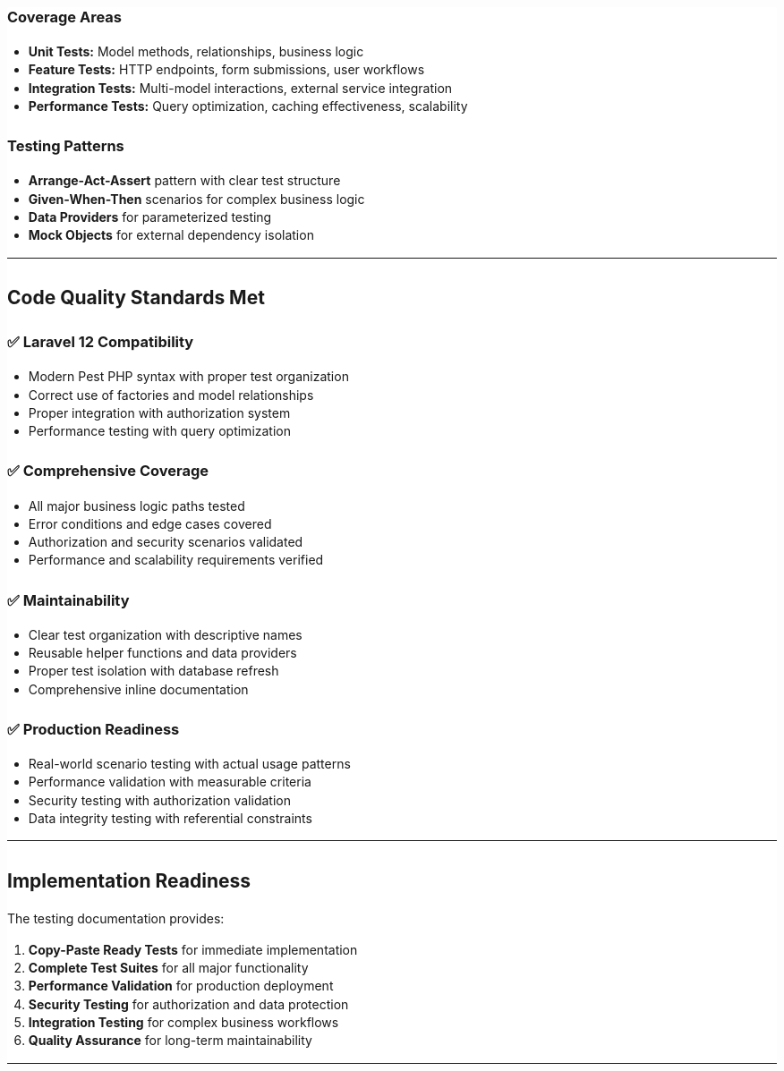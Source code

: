 ### **Coverage Areas**
- **Unit Tests:** Model methods, relationships, business logic
- **Feature Tests:** HTTP endpoints, form submissions, user workflows
- **Integration Tests:** Multi-model interactions, external service integration
- **Performance Tests:** Query optimization, caching effectiveness, scalability

### **Testing Patterns**
- **Arrange-Act-Assert** pattern with clear test structure
- **Given-When-Then** scenarios for complex business logic
- **Data Providers** for parameterized testing
- **Mock Objects** for external dependency isolation

---

## Code Quality Standards Met

### ✅ **Laravel 12 Compatibility**
- Modern Pest PHP syntax with proper test organization
- Correct use of factories and model relationships
- Proper integration with authorization system
- Performance testing with query optimization

### ✅ **Comprehensive Coverage**
- All major business logic paths tested
- Error conditions and edge cases covered
- Authorization and security scenarios validated
- Performance and scalability requirements verified

### ✅ **Maintainability**
- Clear test organization with descriptive names
- Reusable helper functions and data providers
- Proper test isolation with database refresh
- Comprehensive inline documentation

### ✅ **Production Readiness**
- Real-world scenario testing with actual usage patterns
- Performance validation with measurable criteria
- Security testing with authorization validation
- Data integrity testing with referential constraints

---

## Implementation Readiness

The testing documentation provides:

1. **Copy-Paste Ready Tests** for immediate implementation
2. **Complete Test Suites** for all major functionality
3. **Performance Validation** for production deployment
4. **Security Testing** for authorization and data protection
5. **Integration Testing** for complex business workflows
6. **Quality Assurance** for long-term maintainability

---